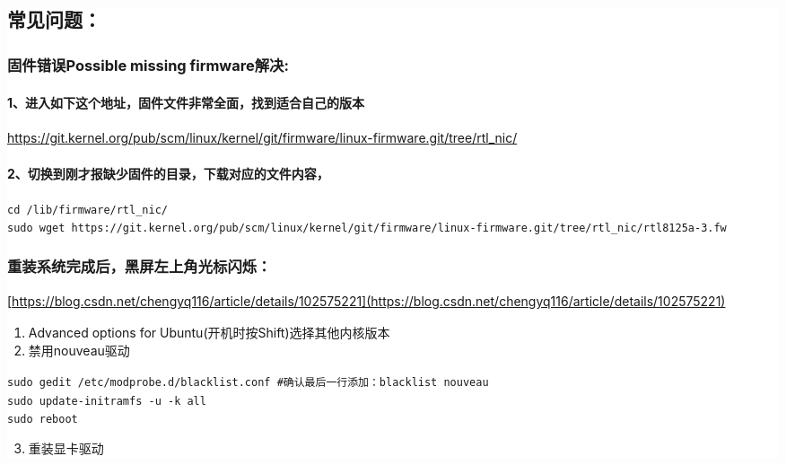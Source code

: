 ## 常见问题：
### 固件错误Possible missing firmware解决: 
#### 1、进入如下这个地址，固件文件非常全面，找到适合自己的版本
https://git.kernel.org/pub/scm/linux/kernel/git/firmware/linux-firmware.git/tree/rtl_nic/
#### 2、切换到刚才报缺少固件的目录，下载对应的文件内容，
```shell
cd /lib/firmware/rtl_nic/
sudo wget https://git.kernel.org/pub/scm/linux/kernel/git/firmware/linux-firmware.git/tree/rtl_nic/rtl8125a-3.fw
```

### 重装系统完成后，黑屏左上角光标闪烁：
[https://blog.csdn.net/chengyq116/article/details/102575221](https://blog.csdn.net/chengyq116/article/details/102575221)

1. Advanced options for Ubuntu(开机时按Shift)选择其他内核版本
2. 禁用nouveau驱动
```shell
sudo gedit /etc/modprobe.d/blacklist.conf #确认最后一行添加：blacklist nouveau
sudo update-initramfs -u -k all
sudo reboot
```
3. 重装显卡驱动
